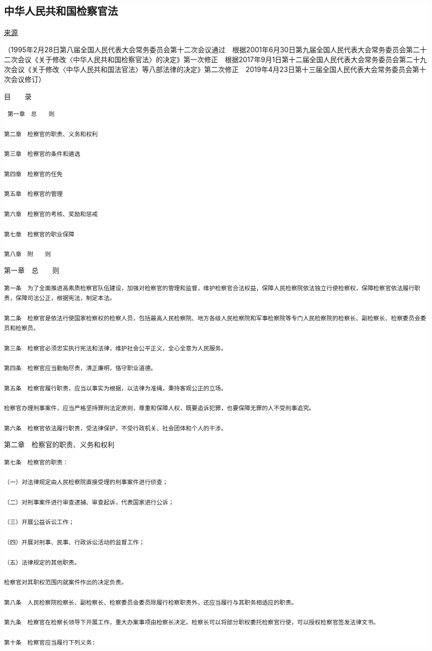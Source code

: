 中华人民共和国检察官法
----
[来源](http://www.npc.gov.cn/zgrdw/npc/xinwen/2019-04/23/content_2086113.htm)

（1995年2月28日第八届全国人民代表大会常务委员会第十二次会议通过　根据2001年6月30日第九届全国人民代表大会常务委员会第二十二次会议《关于修改〈中华人民共和国检察官法〉的决定》第一次修正　根据2017年9月1日第十二届全国人民代表大会常务委员会第二十九次会议《关于修改〈中华人民共和国法官法〉等八部法律的决定》第二次修正　2019年4月23日第十三届全国人民代表大会常务委员会第十次会议修订）

目　　录

     第一章　总　　则

    第二章　检察官的职责、义务和权利

    第三章　检察官的条件和遴选

    第四章　检察官的任免

    第五章　检察官的管理

    第六章　检察官的考核、奖励和惩戒

    第七章　检察官的职业保障

    第八章　附　　则

第一章　总　　则

    第一条　为了全面推进高素质检察官队伍建设，加强对检察官的管理和监督，维护检察官合法权益，保障人民检察院依法独立行使检察权，保障检察官依法履行职责，保障司法公正，根据宪法，制定本法。

    第二条　检察官是依法行使国家检察权的检察人员，包括最高人民检察院、地方各级人民检察院和军事检察院等专门人民检察院的检察长、副检察长、检察委员会委员和检察员。

    第三条　检察官必须忠实执行宪法和法律，维护社会公平正义，全心全意为人民服务。

    第四条　检察官应当勤勉尽责，清正廉明，恪守职业道德。

    第五条　检察官履行职责，应当以事实为根据，以法律为准绳，秉持客观公正的立场。

    检察官办理刑事案件，应当严格坚持罪刑法定原则，尊重和保障人权，既要追诉犯罪，也要保障无罪的人不受刑事追究。

    第六条　检察官依法履行职责，受法律保护，不受行政机关、社会团体和个人的干涉。

第二章　检察官的职责、义务和权利

    第七条　检察官的职责：

    （一）对法律规定由人民检察院直接受理的刑事案件进行侦查；

    （二）对刑事案件进行审查逮捕、审查起诉，代表国家进行公诉；

    （三）开展公益诉讼工作；

    （四）开展对刑事、民事、行政诉讼活动的监督工作；

    （五）法律规定的其他职责。

    检察官对其职权范围内就案件作出的决定负责。

    第八条　人民检察院检察长、副检察长、检察委员会委员除履行检察职责外，还应当履行与其职务相适应的职责。

    第九条　检察官在检察长领导下开展工作，重大办案事项由检察长决定。检察长可以将部分职权委托检察官行使，可以授权检察官签发法律文书。

    第十条　检察官应当履行下列义务:
